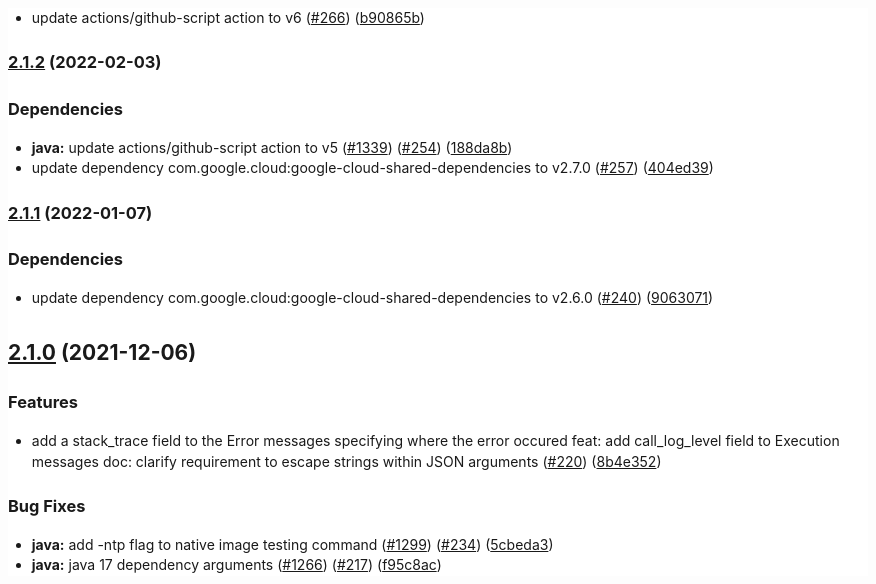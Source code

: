 * update actions/github-script action to v6 ([#266](https://github.com/googleapis/java-workflow-executions/issues/266)) ([b90865b](https://github.com/googleapis/java-workflow-executions/commit/b90865bd8686df0bb7fa1fec7f9f0f09c0bac111))

### [2.1.2](https://github.com/googleapis/java-workflow-executions/compare/v2.1.1...v2.1.2) (2022-02-03)


### Dependencies

* **java:** update actions/github-script action to v5 ([#1339](https://github.com/googleapis/java-workflow-executions/issues/1339)) ([#254](https://github.com/googleapis/java-workflow-executions/issues/254)) ([188da8b](https://github.com/googleapis/java-workflow-executions/commit/188da8bbcbde4a8d9b2a7485c0743c4466053fc1))
* update dependency com.google.cloud:google-cloud-shared-dependencies to v2.7.0 ([#257](https://github.com/googleapis/java-workflow-executions/issues/257)) ([404ed39](https://github.com/googleapis/java-workflow-executions/commit/404ed39ddea2b57f064815aebb9d80781aafaf4e))

### [2.1.1](https://www.github.com/googleapis/java-workflow-executions/compare/v2.1.0...v2.1.1) (2022-01-07)


### Dependencies

* update dependency com.google.cloud:google-cloud-shared-dependencies to v2.6.0 ([#240](https://www.github.com/googleapis/java-workflow-executions/issues/240)) ([9063071](https://www.github.com/googleapis/java-workflow-executions/commit/9063071f21e29d9f440b6944b2a49944078d65ca))

## [2.1.0](https://www.github.com/googleapis/java-workflow-executions/compare/v2.0.6...v2.1.0) (2021-12-06)


### Features

* add a stack_trace field to the Error messages specifying where the error occured feat: add call_log_level field to Execution messages doc: clarify requirement to escape strings within JSON arguments ([#220](https://www.github.com/googleapis/java-workflow-executions/issues/220)) ([8b4e352](https://www.github.com/googleapis/java-workflow-executions/commit/8b4e352c7fcaf57032c6b34f4cc9db74ef81c389))


### Bug Fixes

* **java:** add -ntp flag to native image testing command ([#1299](https://www.github.com/googleapis/java-workflow-executions/issues/1299)) ([#234](https://www.github.com/googleapis/java-workflow-executions/issues/234)) ([5cbeda3](https://www.github.com/googleapis/java-workflow-executions/commit/5cbeda3e6265916e7006efe92edf1efb47a8dd70))
* **java:** java 17 dependency arguments ([#1266](https://www.github.com/googleapis/java-workflow-executions/issues/1266)) ([#217](https://www.github.com/googleapis/java-workflow-executions/issues/217)) ([f95c8ac](https://www.github.com/googleapis/java-workflow-executions/commit/f95c8ac28d37a3952e99fd9e6bbd689aa6a6d8e8))

